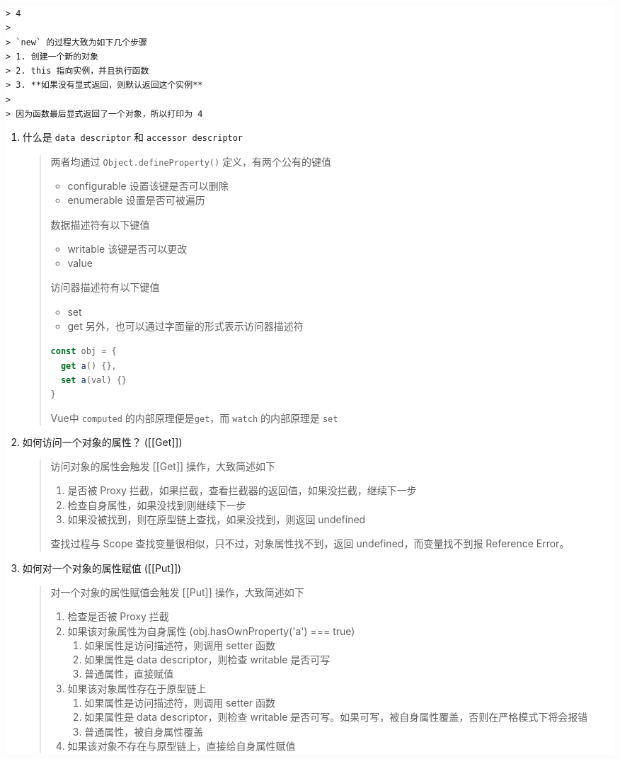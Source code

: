     > 4
    >
    > `new` 的过程大致为如下几个步骤
    > 1. 创建一个新的对象
    > 2. this 指向实例，并且执行函数
    > 3. **如果没有显式返回，则默认返回这个实例**
    >
    > 因为函数最后显式返回了一个对象，所以打印为 4

1. 什么是 `data descriptor` 和 `accessor descriptor`

    > 两者均通过 `Object.defineProperty()` 定义，有两个公有的键值
    > + configurable 设置该键是否可以删除
    > + enumerable 设置是否可被遍历
    >
    > 数据描述符有以下键值
    > + writable 该键是否可以更改
    > + value
    >
    > 访问器描述符有以下键值
    > + set
    > + get
    > 另外，也可以通过字面量的形式表示访问器描述符
    > ``` js
    > const obj = {
    >   get a() {},
    >   set a(val) {}
    > }
    > ```
    > Vue中 `computed` 的内部原理便是`get`，而 `watch` 的内部原理是 `set`

1. 如何访问一个对象的属性？ ([[Get]])

    > 访问对象的属性会触发 [[Get]] 操作，大致简述如下
    > 1. 是否被 Proxy 拦截，如果拦截，查看拦截器的返回值，如果没拦截，继续下一步
    > 2. 检查自身属性，如果没找到则继续下一步
    > 3. 如果没被找到，则在原型链上查找，如果没找到，则返回 undefined
    > 
    > 查找过程与 Scope 查找变量很相似，只不过，对象属性找不到，返回 undefined，而变量找不到报 Reference Error。

1. 如何对一个对象的属性赋值 ([[Put]])

    > 对一个对象的属性赋值会触发 [[Put]] 操作，大致简述如下
    > 1. 检查是否被 Proxy 拦截
    > 2. 如果该对象属性为自身属性 (obj.hasOwnProperty('a') === true)
    >     1. 如果属性是访问描述符，则调用 setter 函数
    >     2. 如果属性是 data descriptor，则检查 writable 是否可写 
    >     3. 普通属性，直接赋值
    > 3. 如果该对象属性存在于原型链上
    >     1. 如果属性是访问描述符，则调用 setter 函数
    >     2. 如果属性是 data descriptor，则检查 writable 是否可写。如果可写，被自身属性覆盖，否则在严格模式下将会报错
    >     3. 普通属性，被自身属性覆盖
    > 4. 如果该对象不存在与原型链上，直接给自身属性赋值
